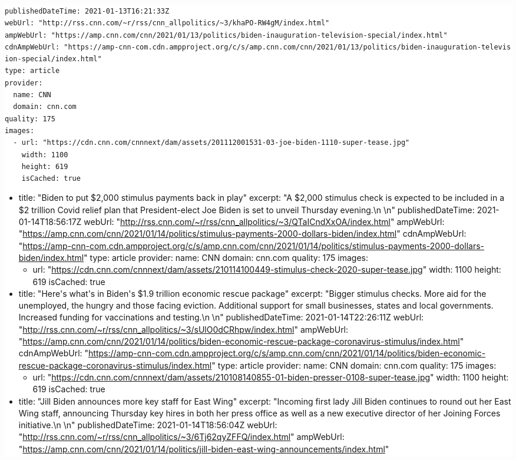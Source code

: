     publishedDateTime: 2021-01-13T16:21:33Z
    webUrl: "http://rss.cnn.com/~r/rss/cnn_allpolitics/~3/khaPO-RW4gM/index.html"
    ampWebUrl: "https://amp.cnn.com/cnn/2021/01/13/politics/biden-inauguration-television-special/index.html"
    cdnAmpWebUrl: "https://amp-cnn-com.cdn.ampproject.org/c/s/amp.cnn.com/cnn/2021/01/13/politics/biden-inauguration-television-special/index.html"
    type: article
    provider:
      name: CNN
      domain: cnn.com
    quality: 175
    images:
      - url: "https://cdn.cnn.com/cnnnext/dam/assets/201112001531-03-joe-biden-1110-super-tease.jpg"
        width: 1100
        height: 619
        isCached: true
  - title: "Biden to put $2,000 stimulus payments back in play"
    excerpt: "A $2,000 stimulus check is expected to be included in a $2 trillion Covid relief plan that President-elect Joe Biden is set to unveil Thursday evening.\n    \n"
    publishedDateTime: 2021-01-14T18:56:17Z
    webUrl: "http://rss.cnn.com/~r/rss/cnn_allpolitics/~3/QTaICndXxOA/index.html"
    ampWebUrl: "https://amp.cnn.com/cnn/2021/01/14/politics/stimulus-payments-2000-dollars-biden/index.html"
    cdnAmpWebUrl: "https://amp-cnn-com.cdn.ampproject.org/c/s/amp.cnn.com/cnn/2021/01/14/politics/stimulus-payments-2000-dollars-biden/index.html"
    type: article
    provider:
      name: CNN
      domain: cnn.com
    quality: 175
    images:
      - url: "https://cdn.cnn.com/cnnnext/dam/assets/210114100449-stimulus-check-2020-super-tease.jpg"
        width: 1100
        height: 619
        isCached: true
  - title: "Here's what's in Biden's $1.9 trillion economic rescue package"
    excerpt: "Bigger stimulus checks. More aid for the unemployed, the hungry and those facing eviction. Additional support for small businesses, states and local governments. Increased funding for vaccinations and testing.\n    \n"
    publishedDateTime: 2021-01-14T22:26:11Z
    webUrl: "http://rss.cnn.com/~r/rss/cnn_allpolitics/~3/sUlO0dCRhpw/index.html"
    ampWebUrl: "https://amp.cnn.com/cnn/2021/01/14/politics/biden-economic-rescue-package-coronavirus-stimulus/index.html"
    cdnAmpWebUrl: "https://amp-cnn-com.cdn.ampproject.org/c/s/amp.cnn.com/cnn/2021/01/14/politics/biden-economic-rescue-package-coronavirus-stimulus/index.html"
    type: article
    provider:
      name: CNN
      domain: cnn.com
    quality: 175
    images:
      - url: "https://cdn.cnn.com/cnnnext/dam/assets/210108140855-01-biden-presser-0108-super-tease.jpg"
        width: 1100
        height: 619
        isCached: true
  - title: "Jill Biden announces more key staff for East Wing"
    excerpt: "Incoming first lady Jill Biden continues to round out her East Wing staff, announcing Thursday key hires in both her press office as well as a new executive director of her Joining Forces initiative.\n    \n"
    publishedDateTime: 2021-01-14T18:56:04Z
    webUrl: "http://rss.cnn.com/~r/rss/cnn_allpolitics/~3/6Tj62qyZFFQ/index.html"
    ampWebUrl: "https://amp.cnn.com/cnn/2021/01/14/politics/jill-biden-east-wing-announcements/index.html"